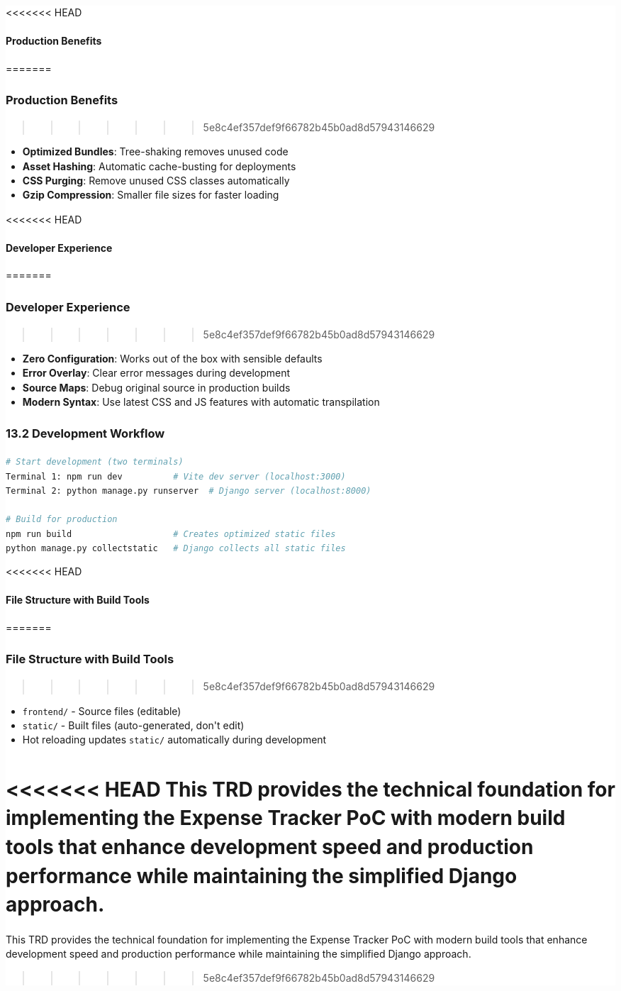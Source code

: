 <<<<<<< HEAD
#### Production Benefits
=======
### Production Benefits
>>>>>>> 5e8c4ef357def9f66782b45b0ad8d57943146629

- **Optimized Bundles**: Tree-shaking removes unused code
- **Asset Hashing**: Automatic cache-busting for deployments
- **CSS Purging**: Remove unused CSS classes automatically
- **Gzip Compression**: Smaller file sizes for faster loading

<<<<<<< HEAD
#### Developer Experience
=======
### Developer Experience
>>>>>>> 5e8c4ef357def9f66782b45b0ad8d57943146629

- **Zero Configuration**: Works out of the box with sensible defaults
- **Error Overlay**: Clear error messages during development
- **Source Maps**: Debug original source in production builds
- **Modern Syntax**: Use latest CSS and JS features with automatic transpilation

### 13.2 Development Workflow

```bash
# Start development (two terminals)
Terminal 1: npm run dev          # Vite dev server (localhost:3000)
Terminal 2: python manage.py runserver  # Django server (localhost:8000)

# Build for production
npm run build                    # Creates optimized static files
python manage.py collectstatic   # Django collects all static files
```

<<<<<<< HEAD
#### File Structure with Build Tools
=======
### File Structure with Build Tools
>>>>>>> 5e8c4ef357def9f66782b45b0ad8d57943146629

- `frontend/` - Source files (editable)
- `static/` - Built files (auto-generated, don't edit)
- Hot reloading updates `static/` automatically during development

<<<<<<< HEAD
This TRD provides the technical foundation for implementing the Expense Tracker PoC with modern build tools that enhance development speed and production performance while maintaining the simplified Django approach.
=======
This TRD provides the technical foundation for implementing the Expense Tracker PoC with modern build tools that enhance
development speed and production performance while maintaining the simplified Django approach.
>>>>>>> 5e8c4ef357def9f66782b45b0ad8d57943146629
